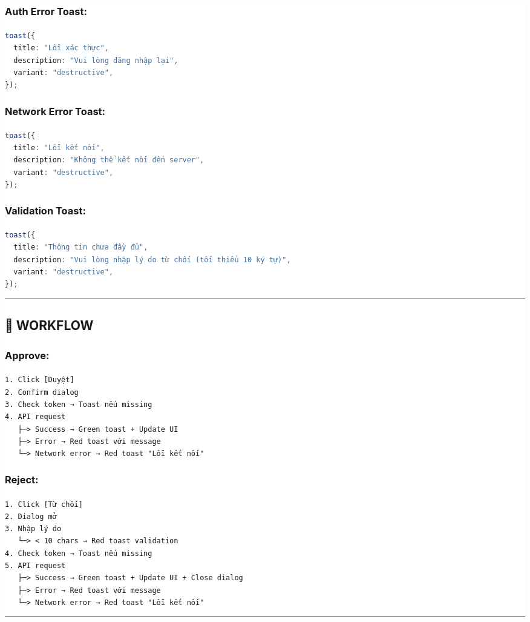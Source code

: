 ### **Auth Error Toast:**
```typescript
toast({
  title: "Lỗi xác thực",
  description: "Vui lòng đăng nhập lại",
  variant: "destructive",
});
```

### **Network Error Toast:**
```typescript
toast({
  title: "Lỗi kết nối",
  description: "Không thể kết nối đến server",
  variant: "destructive",
});
```

### **Validation Toast:**
```typescript
toast({
  title: "Thông tin chưa đầy đủ",
  description: "Vui lòng nhập lý do từ chối (tối thiểu 10 ký tự)",
  variant: "destructive",
});
```

---

## 🔄 WORKFLOW

### **Approve:**
```
1. Click [Duyệt]
2. Confirm dialog
3. Check token → Toast nếu missing
4. API request
   ├─> Success → Green toast + Update UI
   ├─> Error → Red toast với message
   └─> Network error → Red toast "Lỗi kết nối"
```

### **Reject:**
```
1. Click [Từ chối]
2. Dialog mở
3. Nhập lý do
   └─> < 10 chars → Red toast validation
4. Check token → Toast nếu missing
5. API request
   ├─> Success → Green toast + Update UI + Close dialog
   ├─> Error → Red toast với message
   └─> Network error → Red toast "Lỗi kết nối"
```

---
